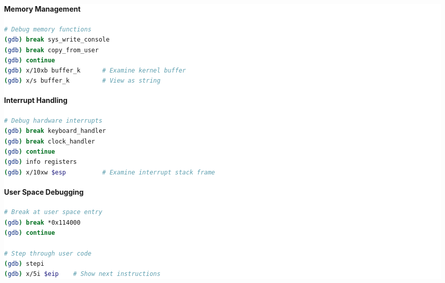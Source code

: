 #### Memory Management
```bash
# Debug memory functions
(gdb) break sys_write_console
(gdb) break copy_from_user
(gdb) continue
(gdb) x/10xb buffer_k      # Examine kernel buffer
(gdb) x/s buffer_k         # View as string
```

#### Interrupt Handling
```bash
# Debug hardware interrupts
(gdb) break keyboard_handler
(gdb) break clock_handler  
(gdb) continue
(gdb) info registers
(gdb) x/10xw $esp          # Examine interrupt stack frame
```

#### User Space Debugging
```bash
# Break at user space entry
(gdb) break *0x114000
(gdb) continue

# Step through user code
(gdb) stepi
(gdb) x/5i $eip    # Show next instructions
```
